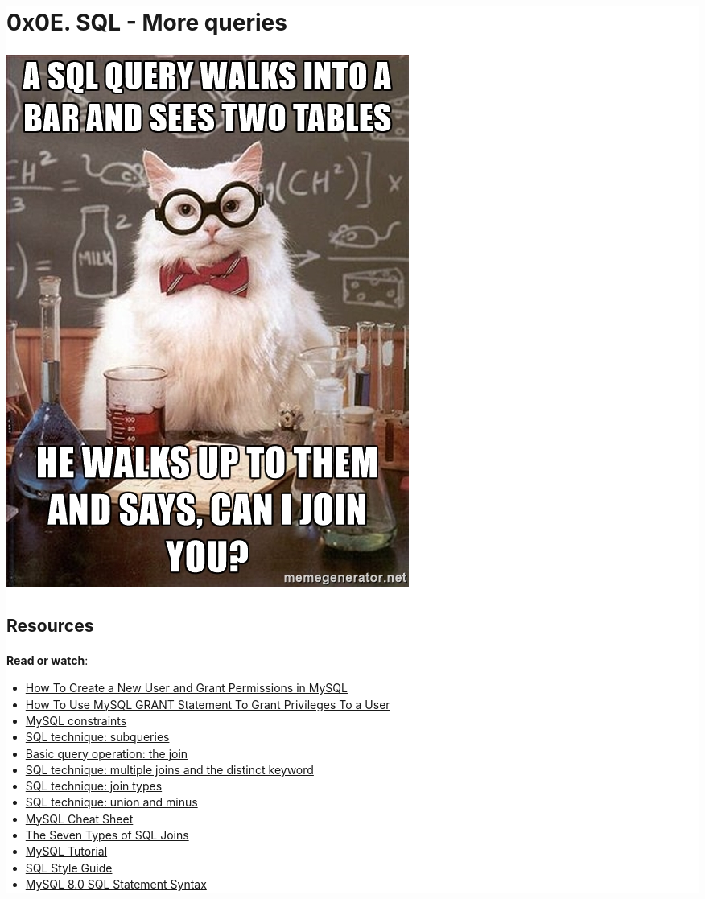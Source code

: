 # 0x0E. SQL - More queries

![plot](css/66988091.jpg)

## Resources

**Read or watch**:

- [How To Create a New User and Grant Permissions in MySQL](https://intranet.alxswe.com/rltoken/RniBKj48bnIN8xpXhGl1yA)
- [How To Use MySQL GRANT Statement To Grant Privileges To a User](https://intranet.alxswe.com/rltoken/lhaKcRpljC_zRu1NRTpU6Q)
- [MySQL constraints](https://intranet.alxswe.com/rltoken/LrovGa6N-OE2ID_tpWZRaQ)
- [SQL technique: subqueries](https://intranet.alxswe.com/rltoken/kR71h5zjkPtx4kBoVf7q0g)
- [Basic query operation: the join](https://intranet.alxswe.com/rltoken/rNMJeQ1jbNTCljbvCSjf6w)
- [SQL technique: multiple joins and the distinct keyword](https://intranet.alxswe.com/rltoken/HhZ6TJ1q5S0aR4lhfpKdOQ)
- [SQL technique: join types](https://intranet.alxswe.com/rltoken/T6FZUQdsMzr8hgNInBzudA)
- [SQL technique: union and minus](https://intranet.alxswe.com/rltoken/Nd-sdM8QUpf0YKIlXzVv4w)
- [MySQL Cheat Sheet](https://intranet.alxswe.com/rltoken/iSNyinU6SPWTGDUWMmcRkg)
- [The Seven Types of SQL Joins](https://intranet.alxswe.com/rltoken/-plhBsra0N7BOuFoEg--zg)
- [MySQL Tutorial](https://intranet.alxswe.com/rltoken/I4Lws_eQrIrNTbkZvvk-oQ)
- [SQL Style Guide](https://intranet.alxswe.com/rltoken/051eAEP_rePBU7jeh879GA)
- [MySQL 8.0 SQL Statement Syntax](https://intranet.alxswe.com/rltoken/YavbYiraYFr8oTukT_N6eQ)
